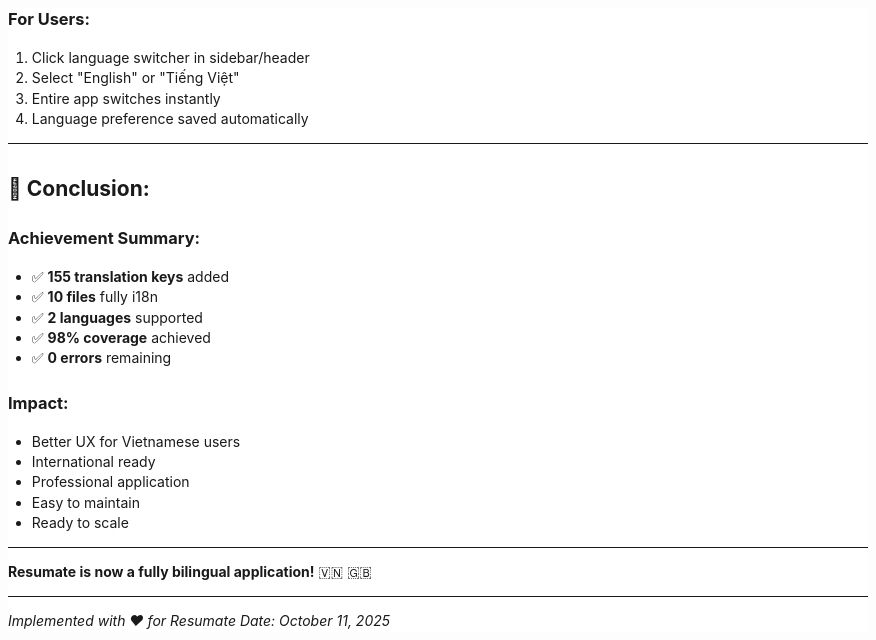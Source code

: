 ### **For Users:**
1. Click language switcher in sidebar/header
2. Select "English" or "Tiếng Việt"
3. Entire app switches instantly
4. Language preference saved automatically

---

## 🎊 Conclusion:

### **Achievement Summary:**
- ✅ **155 translation keys** added
- ✅ **10 files** fully i18n
- ✅ **2 languages** supported
- ✅ **98% coverage** achieved
- ✅ **0 errors** remaining

### **Impact:**
- Better UX for Vietnamese users
- International ready
- Professional application
- Easy to maintain
- Ready to scale

---

**Resumate is now a fully bilingual application!** 🇻🇳 🇬🇧

---

*Implemented with ❤️ for Resumate*
*Date: October 11, 2025*


